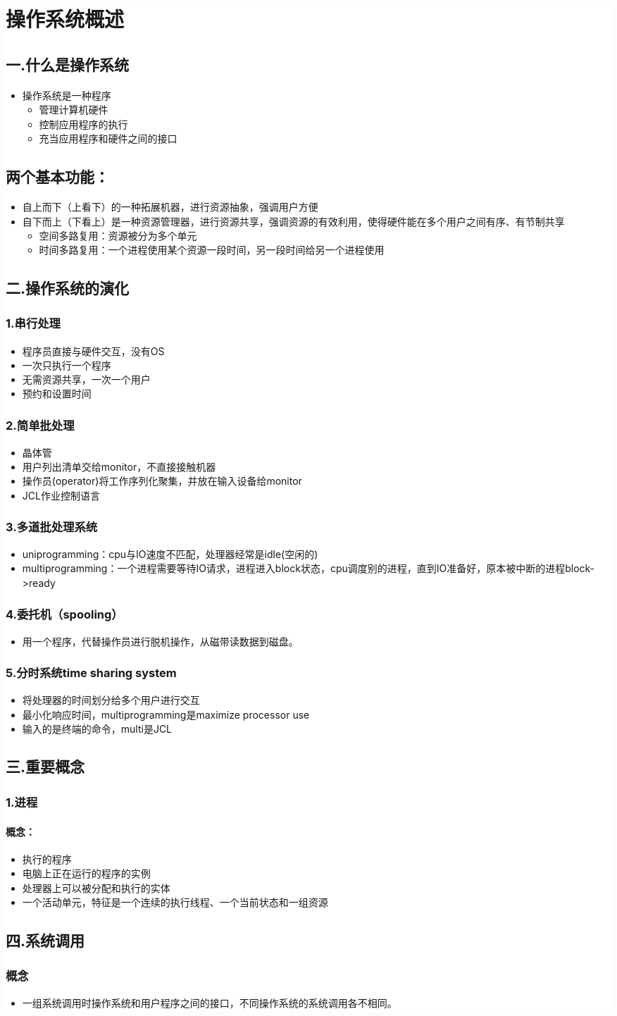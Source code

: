 # 操作系统概述
## 一.什么是操作系统
- 操作系统是一种程序
    - 管理计算机硬件
    - 控制应用程序的执行
    - 充当应用程序和硬件之间的接口
## 两个基本功能：
- 自上而下（上看下）的一种拓展机器，进行资源抽象，强调用户方便
- 自下而上（下看上）是一种资源管理器，进行资源共享，强调资源的有效利用，使得硬件能在多个用户之间有序、有节制共享
    - 空间多路复用：资源被分为多个单元
    - 时间多路复用：一个进程使用某个资源一段时间，另一段时间给另一个进程使用

## 二.操作系统的演化
### 1.串行处理
- 程序员直接与硬件交互，没有OS
- 一次只执行一个程序
- 无需资源共享，一次一个用户
- 预约和设置时间
### 2.简单批处理
- 晶体管
- 用户列出清单交给monitor，不直接接触机器
- 操作员(operator)将工作序列化聚集，并放在输入设备给monitor
- JCL作业控制语言
### 3.多道批处理系统
- uniprogramming：cpu与IO速度不匹配，处理器经常是idle(空闲的)
- multiprogramming：一个进程需要等待IO请求，进程进入block状态，cpu调度别的进程，直到IO准备好，原本被中断的进程block->ready
### 4.委托机（spooling）
- 用一个程序，代替操作员进行脱机操作，从磁带读数据到磁盘。
### 5.分时系统time sharing system
- 将处理器的时间划分给多个用户进行交互
- 最小化响应时间，multiprogramming是maximize processor use
- 输入的是终端的命令，multi是JCL
## 三.重要概念
### 1.进程
#### 概念：
- 执行的程序
- 电脑上正在运行的程序的实例
- 处理器上可以被分配和执行的实体
- 一个活动单元，特征是一个连续的执行线程、一个当前状态和一组资源
## 四.系统调用
### 概念
- 一组系统调用时操作系统和用户程序之间的接口，不同操作系统的系统调用各不相同。
